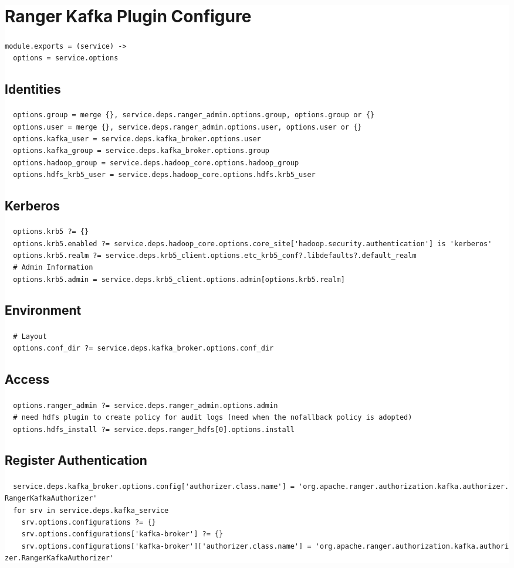 
# Ranger Kafka Plugin Configure

    module.exports = (service) ->
      options = service.options

## Identities

      options.group = merge {}, service.deps.ranger_admin.options.group, options.group or {}
      options.user = merge {}, service.deps.ranger_admin.options.user, options.user or {}
      options.kafka_user = service.deps.kafka_broker.options.user
      options.kafka_group = service.deps.kafka_broker.options.group
      options.hadoop_group = service.deps.hadoop_core.options.hadoop_group
      options.hdfs_krb5_user = service.deps.hadoop_core.options.hdfs.krb5_user

## Kerberos

      options.krb5 ?= {}
      options.krb5.enabled ?= service.deps.hadoop_core.options.core_site['hadoop.security.authentication'] is 'kerberos'
      options.krb5.realm ?= service.deps.krb5_client.options.etc_krb5_conf?.libdefaults?.default_realm
      # Admin Information
      options.krb5.admin = service.deps.krb5_client.options.admin[options.krb5.realm]

## Environment

      # Layout
      options.conf_dir ?= service.deps.kafka_broker.options.conf_dir

## Access

      options.ranger_admin ?= service.deps.ranger_admin.options.admin
      # need hdfs plugin to create policy for audit logs (need when the nofallback policy is adopted)
      options.hdfs_install ?= service.deps.ranger_hdfs[0].options.install


## Register Authentication

      service.deps.kafka_broker.options.config['authorizer.class.name'] = 'org.apache.ranger.authorization.kafka.authorizer.RangerKafkaAuthorizer'
      for srv in service.deps.kafka_service
        srv.options.configurations ?= {}
        srv.options.configurations['kafka-broker'] ?= {}
        srv.options.configurations['kafka-broker']['authorizer.class.name'] = 'org.apache.ranger.authorization.kafka.authorizer.RangerKafkaAuthorizer'
        